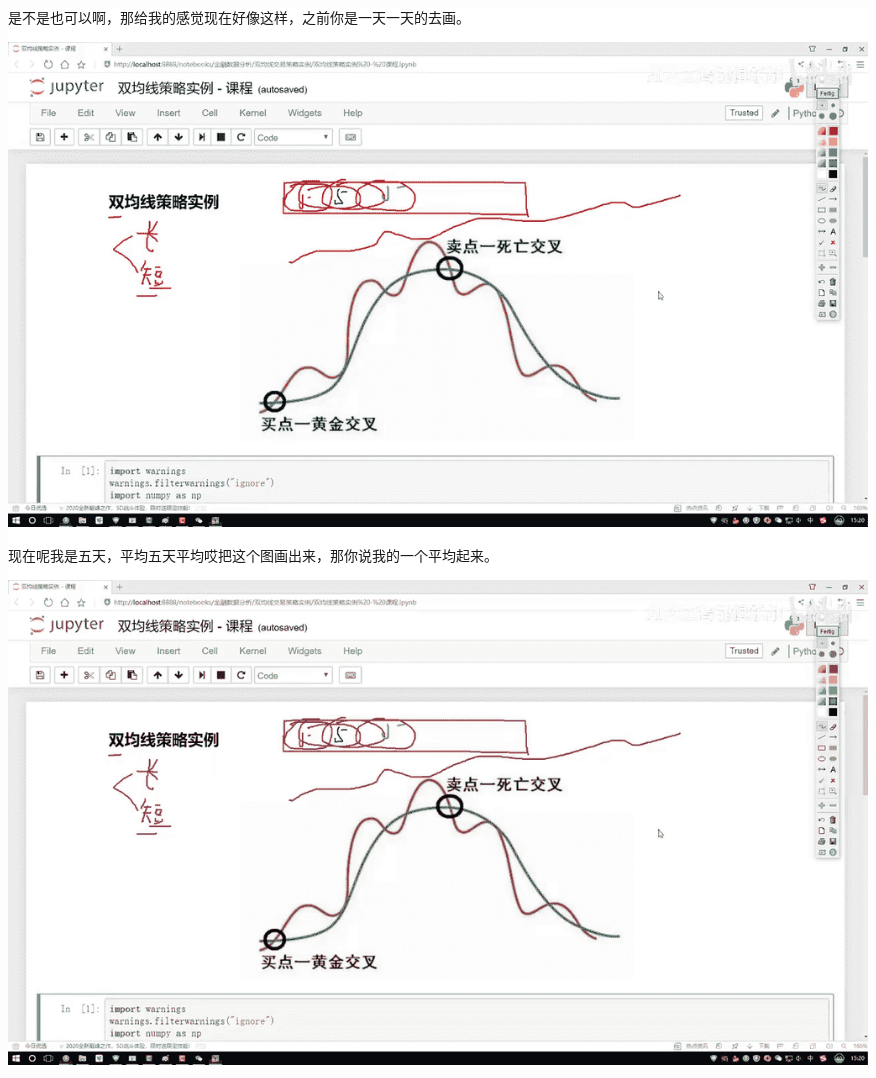 是不是也可以啊，那给我的感觉现在好像这样，之前你是一天一天的去画。

![](img/6f8bba1594defe06545d793e4eb3f841_48.png)

现在呢我是五天，平均五天平均哎把这个图画出来，那你说我的一个平均起来。

![](img/6f8bba1594defe06545d793e4eb3f841_50.png)

